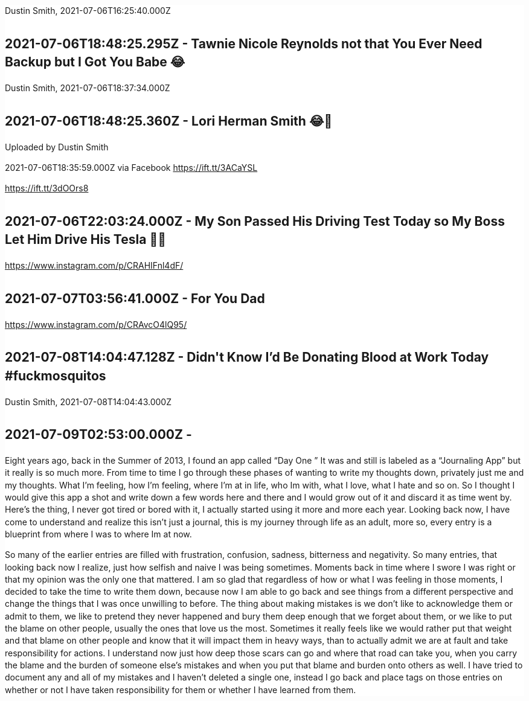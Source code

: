 Dustin Smith, 2021-07-06T16:25:40.000Z

## 2021-07-06T18:48:25.295Z - Tawnie Nicole Reynolds not that You Ever Need Backup but I Got You Babe 😂

Dustin Smith, 2021-07-06T18:37:34.000Z

## 2021-07-06T18:48:25.360Z - Lori Herman Smith 😂🤣

Uploaded by Dustin Smith

2021-07-06T18:35:59.000Z
via Facebook https://ift.tt/3ACaYSL

https://ift.tt/3dOOrs8

## 2021-07-06T22:03:24.000Z - My Son Passed His Driving Test Today so My Boss Let Him Drive His Tesla 🤘🤘

https://www.instagram.com/p/CRAHIFnl4dF/

## 2021-07-07T03:56:41.000Z - For You Dad

https://www.instagram.com/p/CRAvcO4lQ95/

## 2021-07-08T14:04:47.128Z - Didn't Know I’d Be Donating Blood at Work Today #fuckmosquitos

Dustin Smith, 2021-07-08T14:04:43.000Z

## 2021-07-09T02:53:00.000Z -

Eight years ago, back in the Summer of 2013, I found an app called “Day One ” It was and still is labeled as a “Journaling App” but it really is so much more. From time to time I go through these phases of wanting to write my thoughts down, privately just me and my thoughts. What I’m feeling, how I’m feeling, where I’m at in life, who Im with, what I love, what I hate and so on. So I thought I would give this app a shot and write down a few words here and there and I would grow out of it and discard it as time went by. Here’s the thing, I never got tired or bored with it, I actually started using it more and more each year. Looking back now, I have come to understand and realize this isn’t just a journal, this is my journey through life as an adult, more so, every entry is a blueprint from where I was to where Im at now.

So many of the earlier entries are filled with frustration, confusion, sadness, bitterness and negativity. So many entries, that looking back now I realize, just how selfish and naive I was being sometimes. Moments back in time where I swore I was right or that my opinion was the only one that mattered. I am so glad that regardless of how or what I was feeling in those moments, I decided to take the time to write them down, because now I am able to go back and see things from a different perspective and change the things that I was once unwilling to before. The thing about making mistakes is we don’t like to acknowledge them or admit to them, we like to pretend they never happened and bury them deep enough that we forget about them, or we like to put the blame on other people, usually the ones that love us the most. Sometimes it really feels like we would rather put that weight and that blame on other people and know that it will impact them in heavy ways, than to actually admit we are at fault and take responsibility for actions. I understand now just how deep those scars can go and where that road can take you, when you carry the blame and the burden of someone else’s mistakes and when you put that blame and burden onto others as well. I have tried to document any and all of my mistakes and I haven’t deleted a single one, instead I go back and place tags on those entries on whether or not I have taken responsibility for them or whether I have learned from them.
